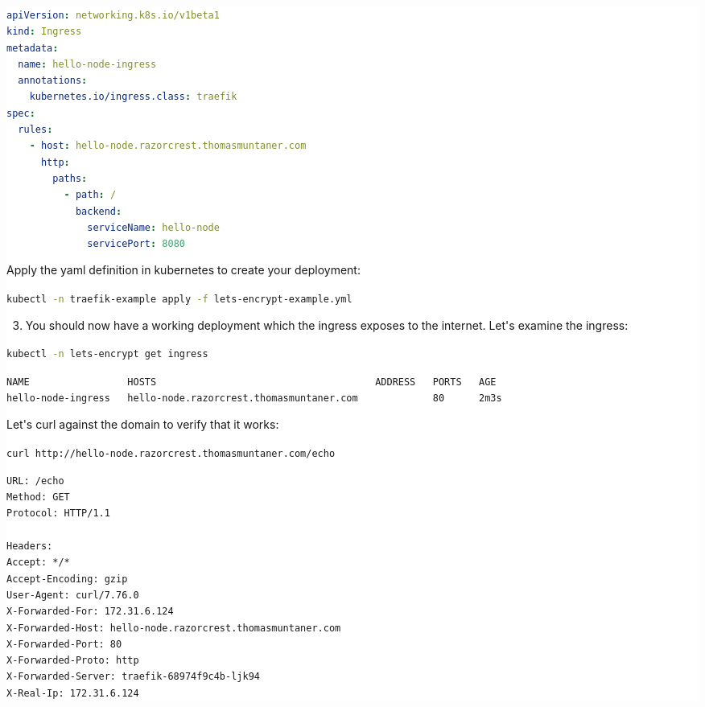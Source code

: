 ```yaml
apiVersion: networking.k8s.io/v1beta1
kind: Ingress
metadata:
  name: hello-node-ingress
  annotations:
    kubernetes.io/ingress.class: traefik
spec:
  rules:
    - host: hello-node.razorcrest.thomasmuntaner.com
      http:
        paths:
          - path: /
            backend:
              serviceName: hello-node
              servicePort: 8080
```

Apply the yaml definition in kubernetes to create your deployment:

```bash
kubectl -n traefik-example apply -f lets-encrypt-example.yml
```

3. You should now have a working deployment which the ingress exposes to the internet. Let's examine the ingress:

```bash
kubectl -n lets-encrypt get ingress
```

```text
NAME                 HOSTS                                      ADDRESS   PORTS   AGE
hello-node-ingress   hello-node.razorcrest.thomasmuntaner.com             80      2m3s
```

Let's curl against the domain to verify that it works:

```bash
curl http://hello-node.razorcrest.thomasmuntaner.com/echo
```

```text
URL: /echo
Method: GET
Protocol: HTTP/1.1

Headers:
Accept: */*
Accept-Encoding: gzip
User-Agent: curl/7.76.0
X-Forwarded-For: 172.31.6.124
X-Forwarded-Host: hello-node.razorcrest.thomasmuntaner.com
X-Forwarded-Port: 80
X-Forwarded-Proto: http
X-Forwarded-Server: traefik-68974f9c4b-ljk94
X-Real-Ip: 172.31.6.124
```
